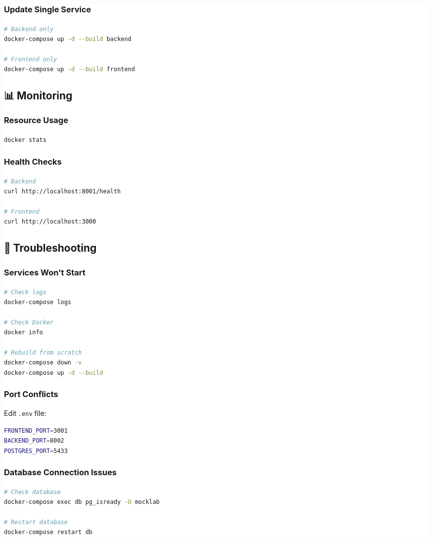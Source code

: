 ### Update Single Service
```bash
# Backend only
docker-compose up -d --build backend

# Frontend only
docker-compose up -d --build frontend
```

## 📊 Monitoring

### Resource Usage
```bash
docker stats
```

### Health Checks
```bash
# Backend
curl http://localhost:8001/health

# Frontend
curl http://localhost:3000
```

## 🐛 Troubleshooting

### Services Won't Start
```bash
# Check logs
docker-compose logs

# Check Docker
docker info

# Rebuild from scratch
docker-compose down -v
docker-compose up -d --build
```

### Port Conflicts
Edit `.env` file:
```bash
FRONTEND_PORT=3001
BACKEND_PORT=8002
POSTGRES_PORT=5433
```

### Database Connection Issues
```bash
# Check database
docker-compose exec db pg_isready -U mocklab

# Restart database
docker-compose restart db
```

